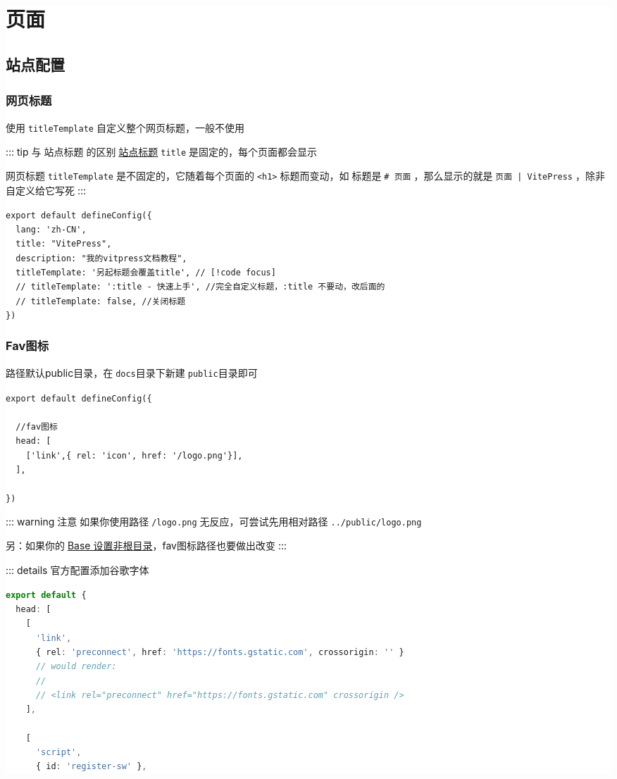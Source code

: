# 页面


## 站点配置


### 网页标题

使用 `titleTemplate` 自定义整个网页标题，一般不使用

::: tip 与 站点标题 的区别
[站点标题](#站点标题) `title` 是固定的，每个页面都会显示

网页标题 `titleTemplate` 是不固定的，它随着每个页面的 `<h1>` 标题而变动，如 标题是 `# 页面` ，那么显示的就是 `页面 | VitePress` ，除非自定义给它写死 
:::

```ts{5}
export default defineConfig({
  lang: 'zh-CN',
  title: "VitePress",
  description: "我的vitpress文档教程",
  titleTemplate: '另起标题会覆盖title', // [!code focus]
  // titleTemplate: ':title - 快速上手', //完全自定义标题，:title 不要动，改后面的
  // titleTemplate: false, //关闭标题
})
```





### Fav图标

路径默认public目录，在 `docs`目录下新建 `public`目录即可

```ts{3-6}
export default defineConfig({

  //fav图标
  head: [
    ['link',{ rel: 'icon', href: '/logo.png'}],
  ],

})
```

::: warning 注意
如果你使用路径 `/logo.png` 无反应，可尝试先用相对路径 `../public/logo.png`

另：如果你的 [Base 设置非根目录](./assets.md#base)，fav图标路径也要做出改变
:::




::: details 官方配置添加谷歌字体
```ts
export default {
  head: [
    [
      'link',
      { rel: 'preconnect', href: 'https://fonts.gstatic.com', crossorigin: '' }
      // would render:
      //
      // <link rel="preconnect" href="https://fonts.gstatic.com" crossorigin />
    ],

    [
      'script',
      { id: 'register-sw' },
```